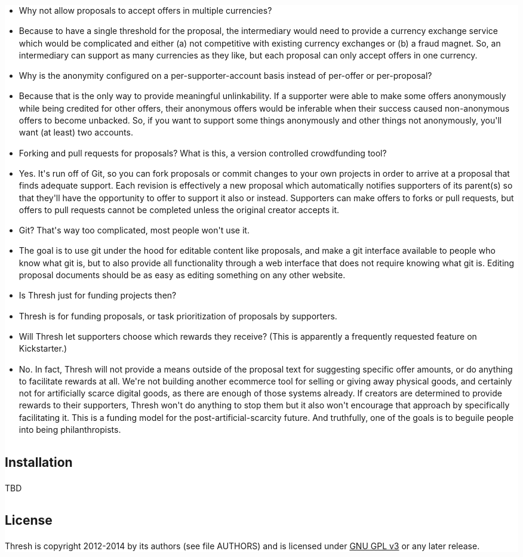 * Why not allow proposals to accept offers in multiple currencies?

 * Because to have a single threshold for the proposal, the intermediary would
   need to provide a currency exchange service which would be complicated and
   either (a) not competitive with existing currency exchanges or (b) a fraud
   magnet. So, an intermediary can support as many currencies as they like, but
   each proposal can only accept offers in one currency.

* Why is the anonymity configured on a per-supporter-account basis instead of
  per-offer or per-proposal?

 * Because that is the only way to provide meaningful unlinkability. If a
   supporter were able to make some offers anonymously while being credited for
   other offers, their anonymous offers would be inferable when their success
   caused non-anonymous offers to become unbacked. So, if you want to support
   some things anonymously and other things not anonymously, you'll want (at
   least) two accounts.

* Forking and pull requests for proposals? What is this, a version controlled
  crowdfunding tool?

 * Yes. It's run off of Git, so you can fork proposals or commit changes to
   your own projects in order to arrive at a proposal that finds adequate
   support. Each revision is effectively a new proposal which automatically
   notifies supporters of its parent(s) so that they'll have the opportunity
   to offer to support it also or instead. Supporters can make offers to forks
   or pull requests, but offers to pull requests cannot be completed unless
   the original creator accepts it.

* Git? That's way too complicated, most people won't use it.

 * The goal is to use git under the hood for editable content like proposals,
   and make a git interface available to people who know what git is, but to
   also provide all functionality through a web interface that does not
   require knowing what git is. Editing proposal documents should be as easy as
   editing something on any other website.

* Is Thresh just for funding projects then?

 * Thresh is for funding proposals, or task prioritization of proposals by
   supporters.

* Will Thresh let supporters choose which rewards they receive? (This is
  apparently a frequently requested feature on Kickstarter.)

 * No. In fact, Thresh will not provide a means outside of the proposal text
   for suggesting specific offer amounts, or do anything to facilitate rewards
   at all. We're not building another ecommerce tool for selling or giving away
   physical goods, and certainly not for artificially scarce digital goods,
   as there are enough of those systems already. If creators are determined
   to provide rewards to their supporters, Thresh won't do anything to stop
   them but it also won't encourage that approach by specifically facilitating
   it. This is a funding model for the post-artificial-scarcity future. And
   truthfully, one of the goals is to beguile people into being
   philanthropists.


## Installation

TBD

## License

Thresh is copyright 2012-2014 by its authors (see file AUTHORS) and is licensed under [GNU GPL v3](https://gnu.org/licenses/gpl-3.0.txt) or any later release.



